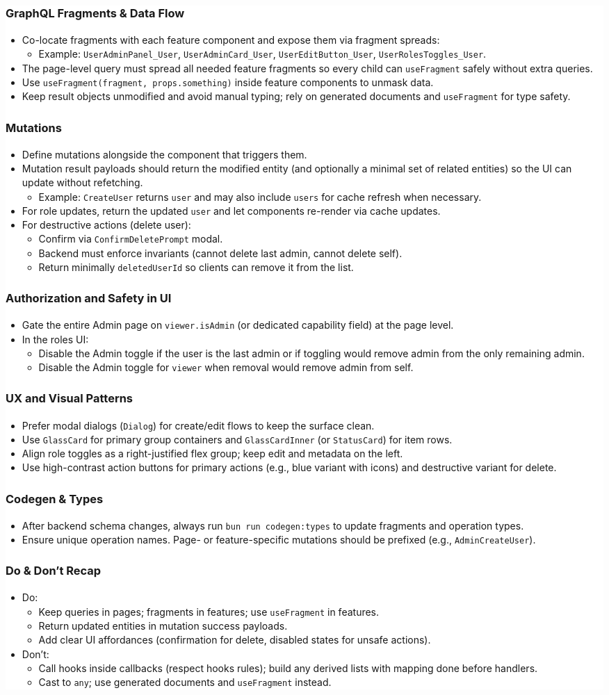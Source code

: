 ### GraphQL Fragments & Data Flow
- Co-locate fragments with each feature component and expose them via fragment spreads:
  - Example: `UserAdminPanel_User`, `UserAdminCard_User`, `UserEditButton_User`, `UserRolesToggles_User`.
- The page-level query must spread all needed feature fragments so every child can `useFragment` safely without extra queries.
- Use `useFragment(fragment, props.something)` inside feature components to unmask data.
- Keep result objects unmodified and avoid manual typing; rely on generated documents and `useFragment` for type safety.

### Mutations
- Define mutations alongside the component that triggers them.
- Mutation result payloads should return the modified entity (and optionally a minimal set of related entities) so the UI can update without refetching.
  - Example: `CreateUser` returns `user` and may also include `users` for cache refresh when necessary.
- For role updates, return the updated `user` and let components re-render via cache updates.
- For destructive actions (delete user):
  - Confirm via `ConfirmDeletePrompt` modal.
  - Backend must enforce invariants (cannot delete last admin, cannot delete self).
  - Return minimally `deletedUserId` so clients can remove it from the list.

### Authorization and Safety in UI
- Gate the entire Admin page on `viewer.isAdmin` (or dedicated capability field) at the page level.
- In the roles UI:
  - Disable the Admin toggle if the user is the last admin or if toggling would remove admin from the only remaining admin.
  - Disable the Admin toggle for `viewer` when removal would remove admin from self.

### UX and Visual Patterns
- Prefer modal dialogs (`Dialog`) for create/edit flows to keep the surface clean.
- Use `GlassCard` for primary group containers and `GlassCardInner` (or `StatusCard`) for item rows.
- Align role toggles as a right-justified flex group; keep edit and metadata on the left.
- Use high-contrast action buttons for primary actions (e.g., blue variant with icons) and destructive variant for delete.

### Codegen & Types
- After backend schema changes, always run `bun run codegen:types` to update fragments and operation types.
- Ensure unique operation names. Page- or feature-specific mutations should be prefixed (e.g., `AdminCreateUser`).

### Do & Don’t Recap
- Do:
  - Keep queries in pages; fragments in features; use `useFragment` in features.
  - Return updated entities in mutation success payloads.
  - Add clear UI affordances (confirmation for delete, disabled states for unsafe actions).
- Don’t:
  - Call hooks inside callbacks (respect hooks rules); build any derived lists with mapping done before handlers.
  - Cast to `any`; use generated documents and `useFragment` instead.

